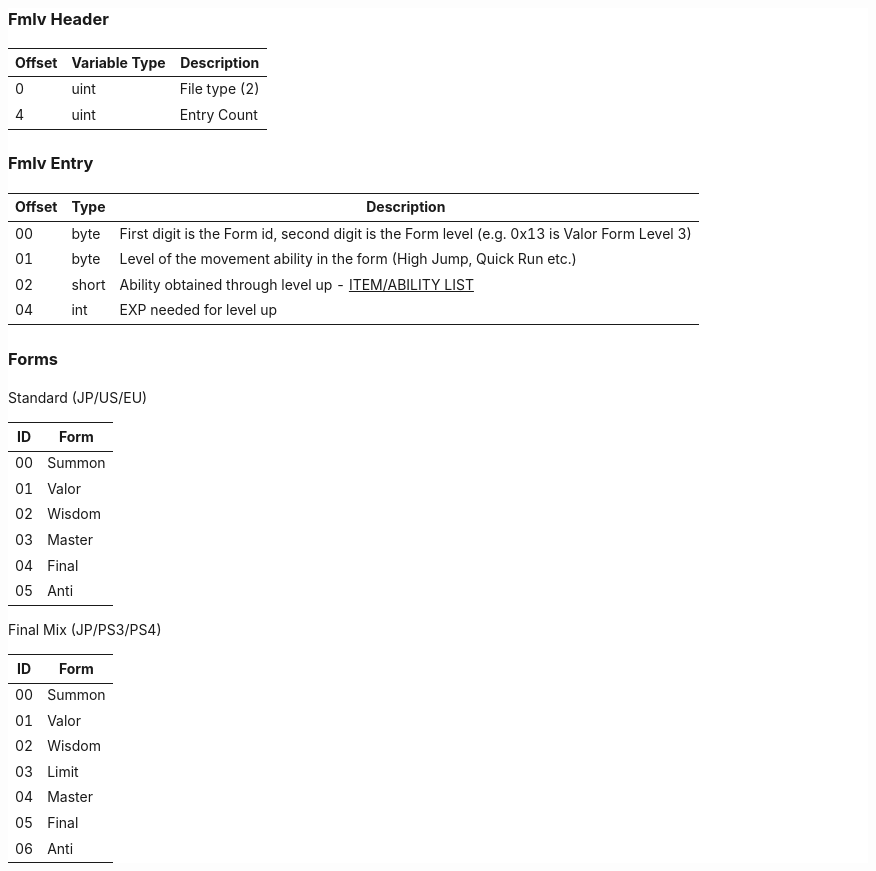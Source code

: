 ### Fmlv Header

| Offset | Variable Type | Description |
|--------|---------------|-------------|
| 0 	 | uint | File type (2)
| 4 	 | uint | Entry Count

### Fmlv Entry

| Offset | Type  | Description
|--------|-------|-------------
| 00     | byte  | First digit is the Form id, second digit is the Form level (e.g. 0x13 is Valor Form Level 3)
| 01     | byte  | Level of the movement ability in the form (High Jump, Quick Run etc.)
| 02     | short | Ability obtained through level up - [ITEM/ABILITY LIST](../../dictionary/inventory.md)
| 04     | int   | EXP needed for level up

### Forms

Standard (JP/US/EU)

| ID | Form
|----|-----
| 00 | Summon
| 01 | Valor
| 02 | Wisdom
| 03 | Master
| 04 | Final
| 05 | Anti

Final Mix (JP/PS3/PS4)

| ID | Form
|----|-----
| 00 | Summon
| 01 | Valor
| 02 | Wisdom
| 03 | Limit
| 04 | Master
| 05 | Final
| 06 | Anti
